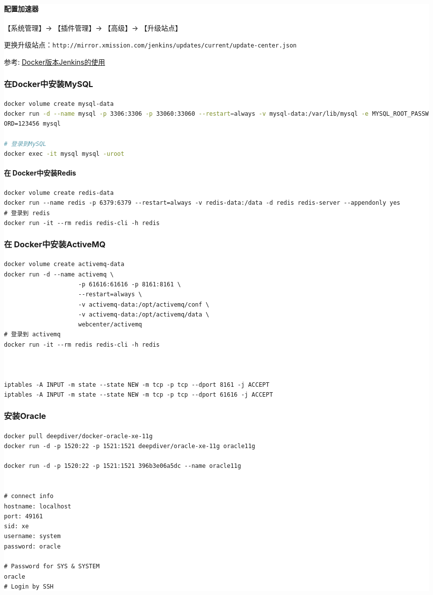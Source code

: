 #### 配置加速器

【系统管理】-> 【插件管理】-> 【高级】-> 【升级站点】

 更换升级站点：`http://mirror.xmission.com/jenkins/updates/current/update-center.json`

参考:  [Docker版本Jenkins的使用](<https://www.jianshu.com/p/0391e225e4a6>)

### 在Docker中安装MySQL

```bash
docker volume create mysql-data
docker run -d --name mysql -p 3306:3306 -p 33060:33060 --restart=always -v mysql-data:/var/lib/mysql -e MYSQL_ROOT_PASSWORD=123456 mysql

# 登录到MySQL
docker exec -it mysql mysql -uroot
```
#### 在 Docker中安装Redis

```
docker volume create redis-data
docker run --name redis -p 6379:6379 --restart=always -v redis-data:/data -d redis redis-server --appendonly yes 
# 登录到 redis
docker run -it --rm redis redis-cli -h redis

```

### 在 Docker中安装ActiveMQ

```
docker volume create activemq-data
docker run -d --name activemq \
					 -p 61616:61616 -p 8161:8161 \
					 --restart=always \
					 -v activemq-data:/opt/activemq/conf \
					 -v activemq-data:/opt/activemq/data \
					 webcenter/activemq
# 登录到 activemq
docker run -it --rm redis redis-cli -h redis



iptables -A INPUT -m state --state NEW -m tcp -p tcp --dport 8161 -j ACCEPT
iptables -A INPUT -m state --state NEW -m tcp -p tcp --dport 61616 -j ACCEPT
```

### 安装Oracle

```shell
docker pull deepdiver/docker-oracle-xe-11g
docker run -d -p 1520:22 -p 1521:1521 deepdiver/oracle-xe-11g oracle11g

docker run -d -p 1520:22 -p 1521:1521 396b3e06a5dc --name oracle11g


# connect info
hostname: localhost
port: 49161
sid: xe
username: system
password: oracle

# Password for SYS & SYSTEM 
oracle
# Login by SSH
```